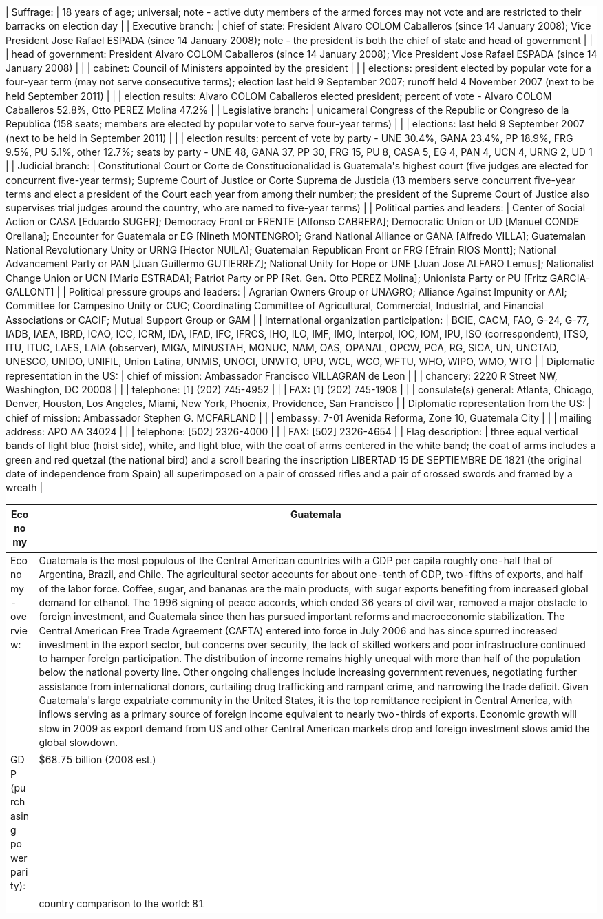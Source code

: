 | Suffrage: | 18 years of age; universal; note - active duty members of the armed forces may not vote and are restricted to their barracks on election day |
| Executive branch: | chief of state: President Alvaro COLOM Caballeros (since 14 January 2008); Vice President Jose Rafael ESPADA (since 14 January 2008); note - the president is both the chief of state and head of government |
| | head of government: President Alvaro COLOM Caballeros (since 14 January 2008); Vice President Jose Rafael ESPADA (since 14 January 2008) |
| | cabinet: Council of Ministers appointed by the president |
| | elections: president elected by popular vote for a four-year term (may not serve consecutive terms); election last held 9 September 2007; runoff held 4 November 2007 (next to be held September 2011) |
| | election results: Alvaro COLOM Caballeros elected president; percent of vote - Alvaro COLOM Caballeros 52.8%, Otto PEREZ Molina 47.2% |
| Legislative branch: | unicameral Congress of the Republic or Congreso de la Republica (158 seats; members are elected by popular vote to serve four-year terms) |
| | elections: last held 9 September 2007 (next to be held in September 2011) |
| | election results: percent of vote by party - UNE 30.4%, GANA 23.4%, PP 18.9%, FRG 9.5%, PU 5.1%, other 12.7%; seats by party - UNE 48, GANA 37, PP 30, FRG 15, PU 8, CASA 5, EG 4, PAN 4, UCN 4, URNG 2, UD 1 |
| Judicial branch: | Constitutional Court or Corte de Constitucionalidad is Guatemala's highest court (five judges are elected for concurrent five-year terms); Supreme Court of Justice or Corte Suprema de Justicia (13 members serve concurrent five-year terms and elect a president of the Court each year from among their number; the president of the Supreme Court of Justice also supervises trial judges around the country, who are named to five-year terms) |
| Political parties and leaders: | Center of Social Action or CASA [Eduardo SUGER]; Democracy Front or FRENTE [Alfonso CABRERA]; Democratic Union or UD [Manuel CONDE Orellana]; Encounter for Guatemala or EG [Nineth MONTENGRO]; Grand National Alliance or GANA [Alfredo VILLA]; Guatemalan National Revolutionary Unity or URNG [Hector NUILA]; Guatemalan Republican Front or FRG [Efrain RIOS Montt]; National Advancement Party or PAN [Juan Guillermo GUTIERREZ]; National Unity for Hope or UNE [Juan Jose ALFARO Lemus]; Nationalist Change Union or UCN [Mario ESTRADA]; Patriot Party or PP [Ret. Gen. Otto PEREZ Molina]; Unionista Party or PU [Fritz GARCIA-GALLONT] |
| Political pressure groups and leaders: | Agrarian Owners Group or UNAGRO; Alliance Against Impunity or AAI; Committee for Campesino Unity or CUC; Coordinating Committee of Agricultural, Commercial, Industrial, and Financial Associations or CACIF; Mutual Support Group or GAM |
| International organization participation: | BCIE, CACM, FAO, G-24, G-77, IADB, IAEA, IBRD, ICAO, ICC, ICRM, IDA, IFAD, IFC, IFRCS, IHO, ILO, IMF, IMO, Interpol, IOC, IOM, IPU, ISO (correspondent), ITSO, ITU, ITUC, LAES, LAIA (observer), MIGA, MINUSTAH, MONUC, NAM, OAS, OPANAL, OPCW, PCA, RG, SICA, UN, UNCTAD, UNESCO, UNIDO, UNIFIL, Union Latina, UNMIS, UNOCI, UNWTO, UPU, WCL, WCO, WFTU, WHO, WIPO, WMO, WTO |
| Diplomatic representation in the US: | chief of mission: Ambassador Francisco VILLAGRAN de Leon |
| | chancery: 2220 R Street NW, Washington, DC 20008 |
| | telephone: [1] (202) 745-4952 |
| | FAX: [1] (202) 745-1908 |
| | consulate(s) general: Atlanta, Chicago, Denver, Houston, Los Angeles, Miami, New York, Phoenix, Providence, San Francisco |
| Diplomatic representation from the US: | chief of mission: Ambassador Stephen G. MCFARLAND |
| | embassy: 7-01 Avenida Reforma, Zone 10, Guatemala City |
| | mailing address: APO AA 34024 |
| | telephone: [502] 2326-4000 |
| | FAX: [502] 2326-4654 |
| Flag description: | three equal vertical bands of light blue (hoist side), white, and light blue, with the coat of arms centered in the white band; the coat of arms includes a green and red quetzal (the national bird) and a scroll bearing the inscription LIBERTAD 15 DE SEPTIEMBRE DE 1821 (the original date of independence from Spain) all superimposed on a pair of crossed rifles and a pair of crossed swords and framed by a wreath |


| Economy | Guatemala |
| --- | --- |
| Economy - overview: | Guatemala is the most populous of the Central American countries with a GDP per capita roughly one-half that of Argentina, Brazil, and Chile. The agricultural sector accounts for about one-tenth of GDP, two-fifths of exports, and half of the labor force. Coffee, sugar, and bananas are the main products, with sugar exports benefiting from increased global demand for ethanol. The 1996 signing of peace accords, which ended 36 years of civil war, removed a major obstacle to foreign investment, and Guatemala since then has pursued important reforms and macroeconomic stabilization. The Central American Free Trade Agreement (CAFTA) entered into force in July 2006 and has since spurred increased investment in the export sector, but concerns over security, the lack of skilled workers and poor infrastructure continued to hamper foreign participation. The distribution of income remains highly unequal with more than half of the population below the national poverty line. Other ongoing challenges include increasing government revenues, negotiating further assistance from international donors, curtailing drug trafficking and rampant crime, and narrowing the trade deficit. Given Guatemala's large expatriate community in the United States, it is the top remittance recipient in Central America, with inflows serving as a primary source of foreign income equivalent to nearly two-thirds of exports. Economic growth will slow in 2009 as export demand from US and other Central American markets drop and foreign investment slows amid the global slowdown. |
| GDP (purchasing power parity): | $68.75 billion (2008 est.) |
| | country comparison to the world: 81 |